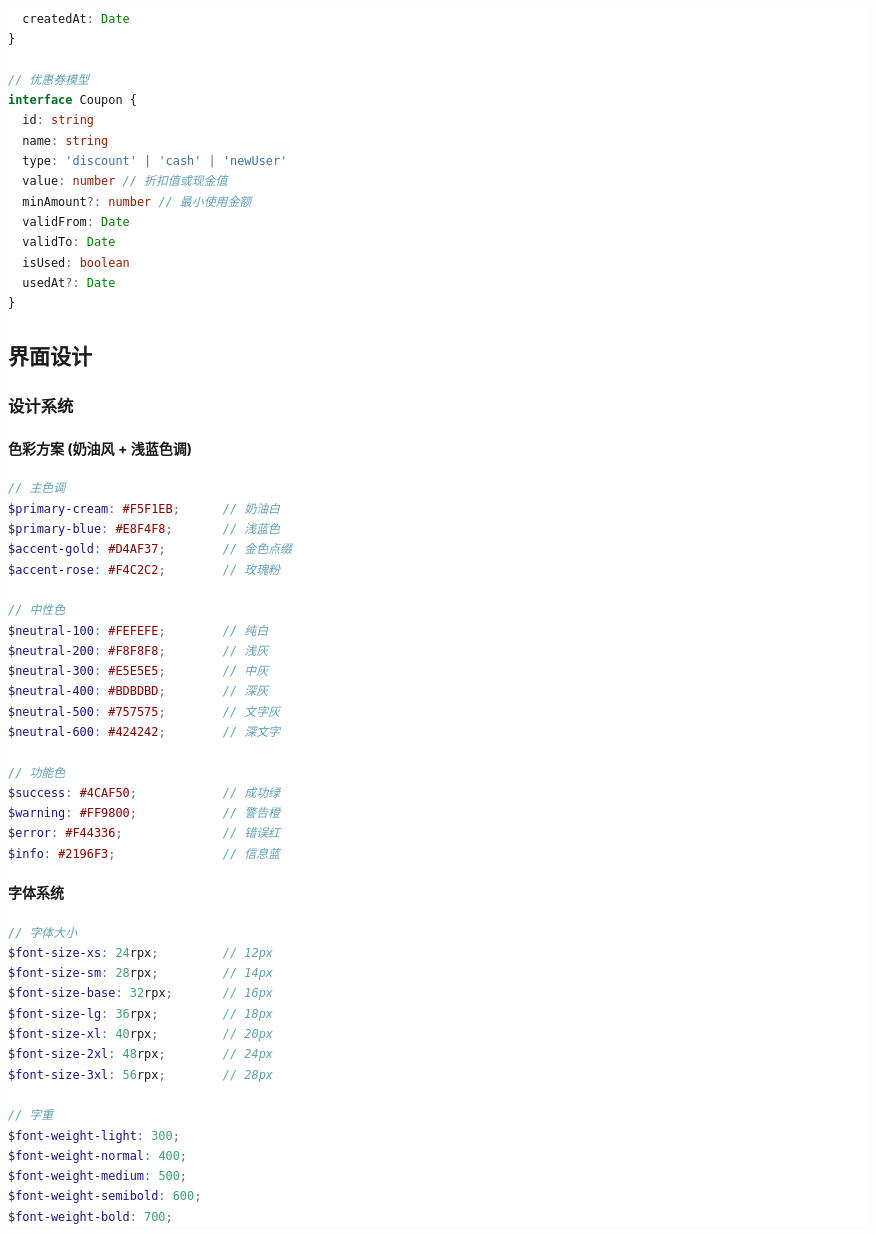 ```typescript
  createdAt: Date
}

// 优惠券模型
interface Coupon {
  id: string
  name: string
  type: 'discount' | 'cash' | 'newUser'
  value: number // 折扣值或现金值
  minAmount?: number // 最小使用金额
  validFrom: Date
  validTo: Date
  isUsed: boolean
  usedAt?: Date
}
```

## 界面设计

### 设计系统

#### 色彩方案 (奶油风 + 浅蓝色调)
```scss
// 主色调
$primary-cream: #F5F1EB;      // 奶油白
$primary-blue: #E8F4F8;       // 浅蓝色
$accent-gold: #D4AF37;        // 金色点缀
$accent-rose: #F4C2C2;        // 玫瑰粉

// 中性色
$neutral-100: #FEFEFE;        // 纯白
$neutral-200: #F8F8F8;        // 浅灰
$neutral-300: #E5E5E5;        // 中灰
$neutral-400: #BDBDBD;        // 深灰
$neutral-500: #757575;        // 文字灰
$neutral-600: #424242;        // 深文字

// 功能色
$success: #4CAF50;            // 成功绿
$warning: #FF9800;            // 警告橙
$error: #F44336;              // 错误红
$info: #2196F3;               // 信息蓝
```

#### 字体系统
```scss
// 字体大小
$font-size-xs: 24rpx;         // 12px
$font-size-sm: 28rpx;         // 14px
$font-size-base: 32rpx;       // 16px
$font-size-lg: 36rpx;         // 18px
$font-size-xl: 40rpx;         // 20px
$font-size-2xl: 48rpx;        // 24px
$font-size-3xl: 56rpx;        // 28px

// 字重
$font-weight-light: 300;
$font-weight-normal: 400;
$font-weight-medium: 500;
$font-weight-semibold: 600;
$font-weight-bold: 700;
```
